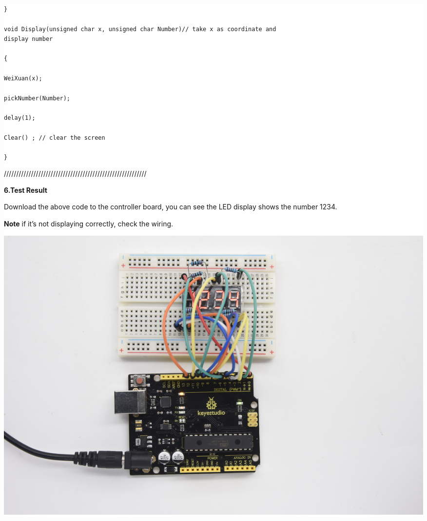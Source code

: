     }

    void Display(unsigned char x, unsigned char Number)// take x as coordinate and
    display number

    {

    WeiXuan(x);

    pickNumber(Number);

    delay(1);

    Clear() ; // clear the screen

    }

//////////////////////////////////////////////////////////

**6.Test Result**

Download the above code to the controller board, you can see the LED display
shows the number 1234.

**Note** if it’s not displaying correctly, check the wiring.

![](media/31a0485221a3d9840866e0aea0dcd5ae.jpg)
